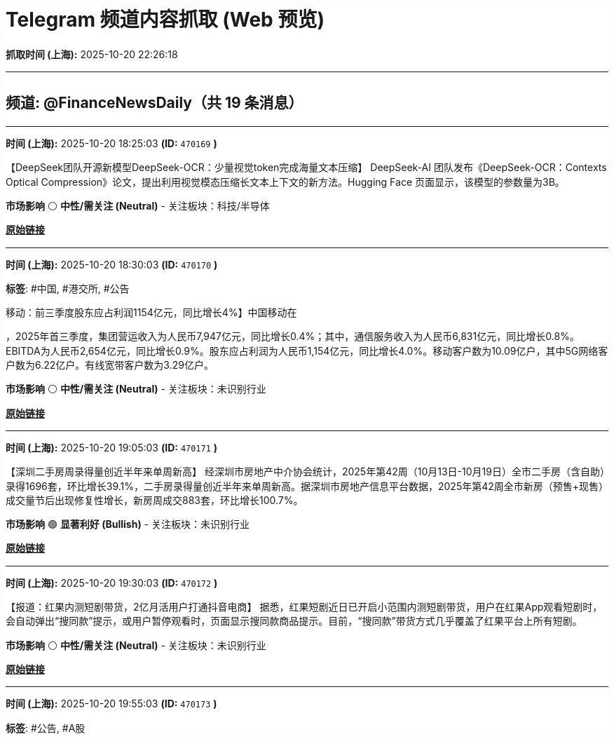 # Telegram 频道内容抓取 (Web 预览)

**抓取时间 (上海):** 2025-10-20 22:26:18

---
## 频道: @FinanceNewsDaily（共 19 条消息）

---
**时间 (上海):** 2025-10-20 18:25:03 **(ID:** `470169` **)**

【DeepSeek团队开源新模型DeepSeek-OCR：少量视觉token完成海量文本压缩】
DeepSeek-AI 团队发布《DeepSeek-OCR：Contexts Optical Compression》论文，提出利用视觉模态压缩长文本上下文的新方法。Hugging Face 页面显示，该模型的参数量为3B。

**市场影响** ⚪ **中性/需关注 (Neutral)** - 关注板块：科技/半导体

**[原始链接](https://t.me/FinanceNewsDaily/470169)**

---
**时间 (上海):** 2025-10-20 18:30:03 **(ID:** `470170` **)**

**标签**: #中国, #港交所, #公告

移动：前三季度股东应占利润1154亿元，同比增长4%】中国移动在


，2025年首三季度，集团营运收入为人民币7,947亿元，同比增长0.4%；其中，通信服务收入为人民币6,831亿元，同比增长0.8%。EBITDA为人民币2,654亿元，同比增长0.9%。股东应占利润为人民币1,154亿元，同比增长4.0%。移动客户数为10.09亿户，其中5G网络客户数为6.22亿户。有线宽带客户数为3.29亿户。

**市场影响** ⚪ **中性/需关注 (Neutral)** - 关注板块：未识别行业

**[原始链接](https://t.me/FinanceNewsDaily/470170)**

---
**时间 (上海):** 2025-10-20 19:05:03 **(ID:** `470171` **)**

【深圳二手房周录得量创近半年来单周新高】
经深圳市房地产中介协会统计，2025年第42周（10月13日-10月19日）全市二手房（含自助）录得1696套，环比增长39.1%，二手房录得量创近半年来单周新高。据深圳市房地产信息平台数据，2025年第42周全市新房（预售+现售）成交量节后出现修复性增长，新房周成交883套，环比增长100.7%。

**市场影响** 🟢 **显著利好 (Bullish)** - 关注板块：未识别行业

**[原始链接](https://t.me/FinanceNewsDaily/470171)**

---
**时间 (上海):** 2025-10-20 19:30:03 **(ID:** `470172` **)**

【报道：红果内测短剧带货，2亿月活用户打通抖音电商】
据悉，红果短剧近日已开启小范围内测短剧带货，用户在红果App观看短剧时，会自动弹出“搜同款”提示，或用户暂停观看时，页面显示搜同款商品提示。目前，“搜同款”带货方式几乎覆盖了红果平台上所有短剧。

**市场影响** ⚪ **中性/需关注 (Neutral)** - 关注板块：未识别行业

**[原始链接](https://t.me/FinanceNewsDaily/470172)**

---
**时间 (上海):** 2025-10-20 19:55:03 **(ID:** `470173` **)**

**标签**: #公告, #A股
